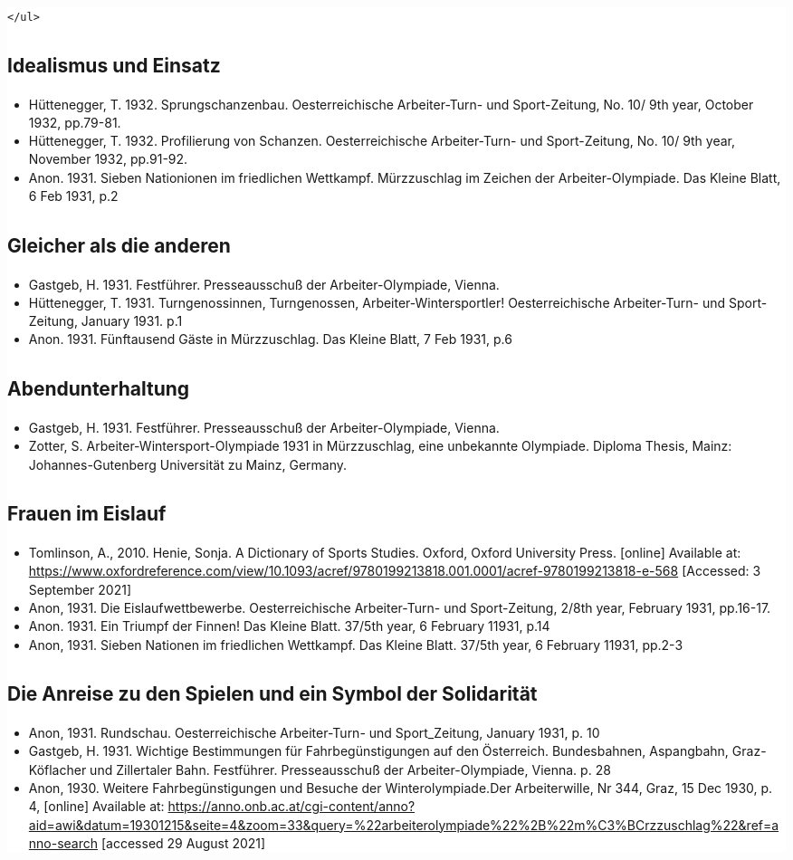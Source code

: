     </ul>
</div>
<h2>Idealismus und Einsatz</h2>
<div>
    <ul>
        <li>Hüttenegger, T. 1932. Sprungschanzenbau. <span id="source">Oesterreichische Arbeiter-Turn- und Sport-Zeitung</span>, No. 10/ 9th year, October 1932, pp.79-81.</li>
        <li>Hüttenegger, T. 1932. Profilierung von Schanzen. <span id="source">Oesterreichische Arbeiter-Turn- und Sport-Zeitung</span>, No. 10/ 9th year, November 1932, pp.91-92.</li>
        <li>Anon. 1931. Sieben Nationionen im friedlichen Wettkampf. Mürzzuschlag im Zeichen der Arbeiter-Olympiade. <span id="source">Das Kleine Blatt</span>, 6 Feb 1931, p.2</li>
    </ul>
</div>
<h2>Gleicher als die anderen</h2>
<div>
    <ul>
        <li>Gastgeb, H. 1931. <span id="source">Festführer</span>. Presseausschuß der Arbeiter-Olympiade, Vienna.</li>
        <li>Hüttenegger, T. 1931. Turngenossinnen, Turngenossen, Arbeiter-Wintersportler! <span id="source">Oesterreichische Arbeiter-Turn- und Sport-Zeitung</span>, January 1931. p.1</li>
        <li>Anon. 1931. Fünftausend Gäste in Mürzzuschlag. <span id="source">Das Kleine Blatt</span>, 7 Feb 1931, p.6</li>
    </ul>
</div>
<h2>Abendunterhaltung</h2>
<div>
    <ul>
        <li>Gastgeb, H. 1931. <span id="source">Festführer</span>. Presseausschuß der Arbeiter-Olympiade, Vienna.</li>
        <li>Zotter, S. <span id="source">Arbeiter-Wintersport-Olympiade 1931 in Mürzzuschlag, eine unbekannte Olympiade</span>. Diploma Thesis, Mainz: Johannes-Gutenberg Universität zu Mainz, Germany.</li>
    </ul>
</div>
<h2>Frauen im Eislauf</h2>
<div>
    <ul>
        <li>Tomlinson, A., 2010. Henie, Sonja. <span id="source">A Dictionary of Sports Studies</span>. Oxford, Oxford University Press. [online] Available at: <a href="https://www.oxfordreference.com/view/10.1093/acref/9780199213818.001.0001/acref-9780199213818-e-568">https://www.oxfordreference.com/view/10.1093/acref/9780199213818.001.0001/acref-9780199213818-e-568</a> [Accessed: 3 September 2021] </li>
        <li>Anon, 1931. Die Eislaufwettbewerbe. <span id="source">Oesterreichische Arbeiter-Turn- und Sport-Zeitung</span>, 2/8th year, February 1931, pp.16-17.</li>
        <li>Anon. 1931. Ein Triumpf der Finnen! <span id="source">Das Kleine Blatt</span>. 37/5th year, 6 February 11931, p.14</li>
        <li>Anon, 1931. Sieben Nationen im friedlichen Wettkampf. <span id="source">Das Kleine Blatt</span>. 37/5th year, 6 February 11931, pp.2-3</li>
    </ul>
</div>
<h2>Die Anreise zu den Spielen und ein Symbol der Solidarität</h2>
<div>
    <ul>
        <li>Anon, 1931. Rundschau. <span id="source">Oesterreichische Arbeiter-Turn- und Sport_Zeitung</span>, January 1931, p. 10</li>
        <li>Gastgeb, H. 1931. Wichtige Bestimmungen für Fahrbegünstigungen auf den Österreich. Bundesbahnen, Aspangbahn, Graz-Köflacher und Zillertaler Bahn. <span id="source">Festführer</span>. Presseausschuß der Arbeiter-Olympiade, Vienna. p. 28</li>
        <li>Anon, 1930. Weitere Fahrbegünstigungen und Besuche der Winterolympiade.<span id="source">Der Arbeiterwille</span>, Nr 344, Graz, 15 Dec 1930, p. 4, [online] Available at: <a href="https://anno.onb.ac.at/cgi-content/anno?aid=awi&datum=19301215&seite=4&zoom=33&query=%22arbeiterolympiade%22%2B%22m%C3%BCrzzuschlag%22&ref=anno-search">https://anno.onb.ac.at/cgi-content/anno?aid=awi&datum=19301215&seite=4&zoom=33&query=%22arbeiterolympiade%22%2B%22m%C3%BCrzzuschlag%22&ref=anno-search</a> [accessed 29 August 2021]</li>